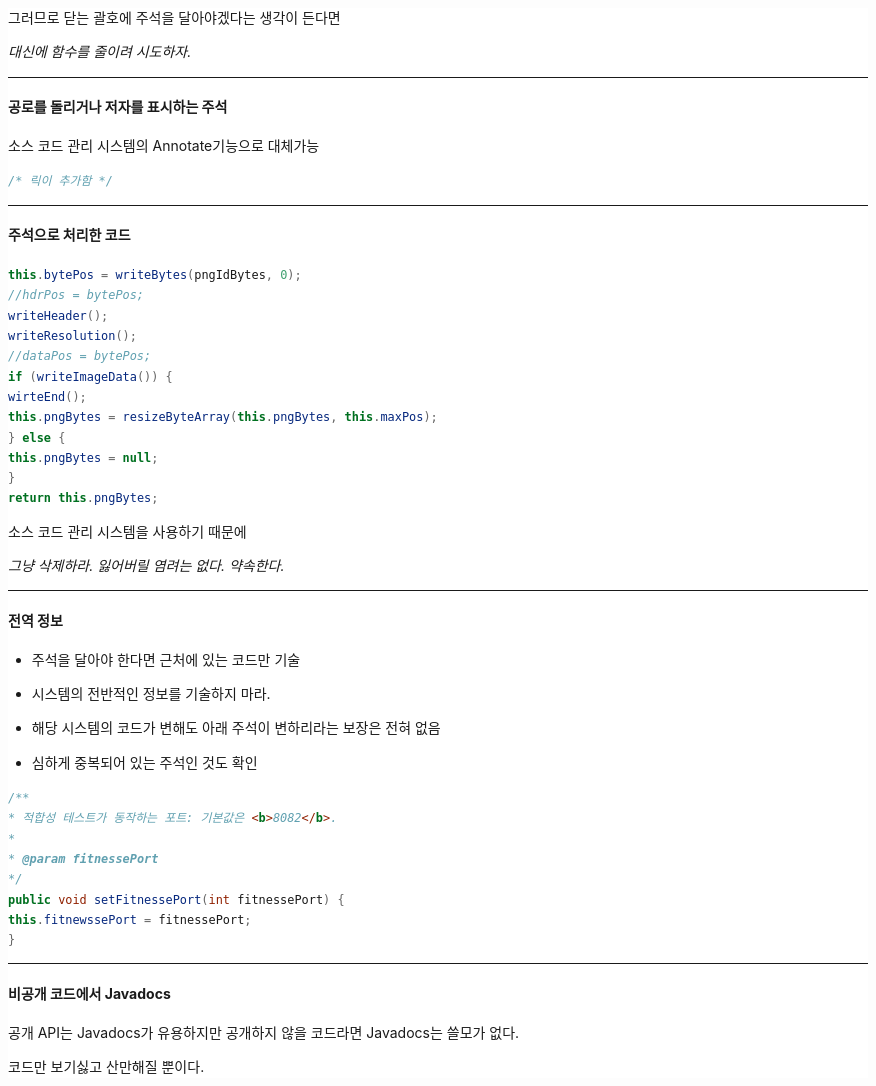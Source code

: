 그러므로 닫는 괄호에 주석을 달아야겠다는 생각이 든다면

*대신에 함수를 줄이려 시도하자.*

-----

#### 공로를 돌리거나 저자를 표시하는 주석    

<div>소스 코드 관리 시스템의 Annotate기능으로 대체가능</div>

```java
/* 릭이 추가함 */
```

-----

#### 주석으로 처리한 코드    

```java
this.bytePos = writeBytes(pngIdBytes, 0);
//hdrPos = bytePos;
writeHeader();
writeResolution();
//dataPos = bytePos;
if (writeImageData()) {
wirteEnd();
this.pngBytes = resizeByteArray(this.pngBytes, this.maxPos);
} else {
this.pngBytes = null;
}
return this.pngBytes;
```

소스 코드 관리 시스템을 사용하기 때문에

*그냥 삭제하라. 잃어버릴 염려는 없다. 약속한다.*

-----

#### 전역 정보    

* 주석을 달아야 한다면 근처에 있는 코드만 기술

* 시스템의 전반적인 정보를 기술하지 마라.

* 해당 시스템의 코드가 변해도 아래 주석이 변하리라는 보장은 전혀 없음

* 심하게 중복되어 있는 주석인 것도 확인

```java
/**
* 적합성 테스트가 동작하는 포트: 기본값은 <b>8082</b>.
*
* @param fitnessePort
*/
public void setFitnessePort(int fitnessePort) {
this.fitnewssePort = fitnessePort;
}
```

-----


#### 비공개 코드에서 Javadocs    

공개 API는 Javadocs가 유용하지만 공개하지 않을 코드라면 Javadocs는 쓸모가 없다.

<div>코드만 보기싫고 산만해질 뿐이다.</div>


